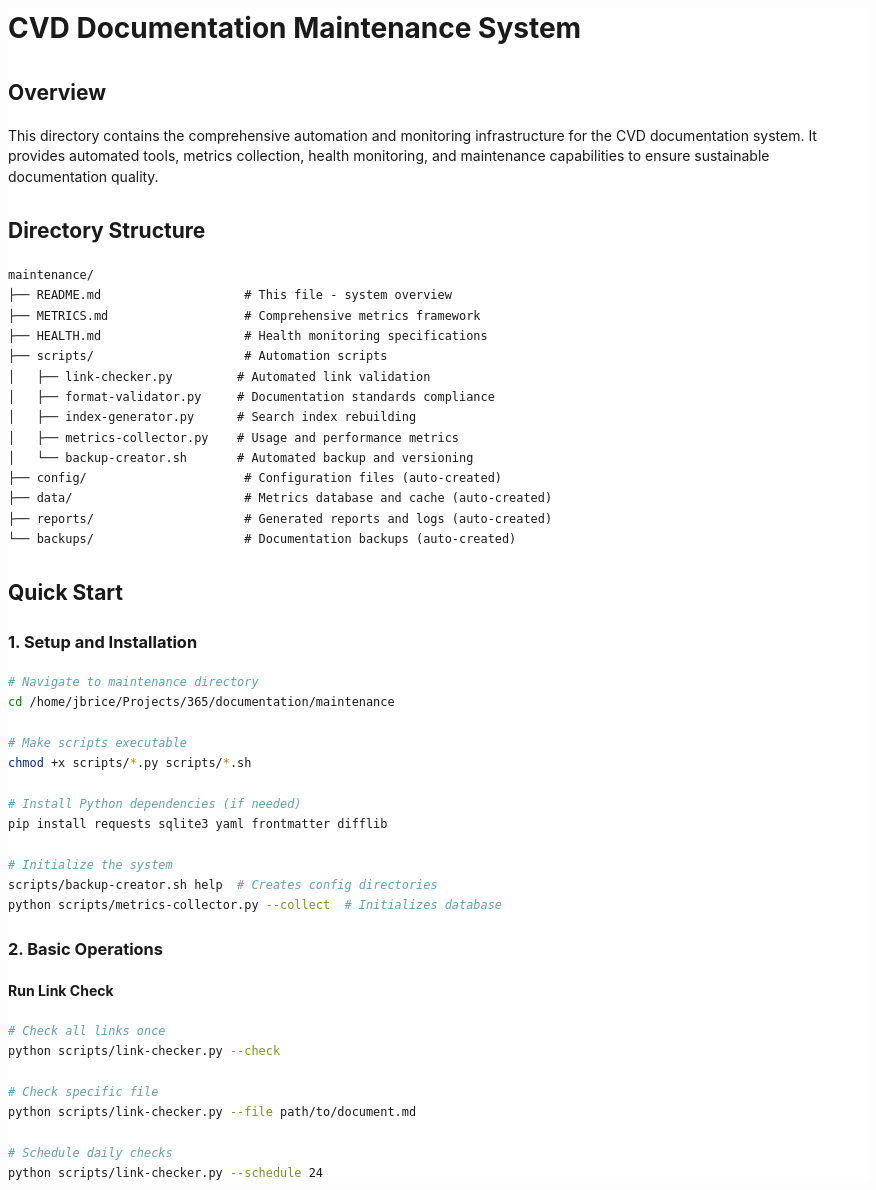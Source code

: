 # CVD Documentation Maintenance System

## Overview

This directory contains the comprehensive automation and monitoring infrastructure for the CVD documentation system. It provides automated tools, metrics collection, health monitoring, and maintenance capabilities to ensure sustainable documentation quality.

## Directory Structure

```
maintenance/
├── README.md                    # This file - system overview
├── METRICS.md                   # Comprehensive metrics framework
├── HEALTH.md                    # Health monitoring specifications
├── scripts/                     # Automation scripts
│   ├── link-checker.py         # Automated link validation
│   ├── format-validator.py     # Documentation standards compliance
│   ├── index-generator.py      # Search index rebuilding
│   ├── metrics-collector.py    # Usage and performance metrics
│   └── backup-creator.sh       # Automated backup and versioning
├── config/                      # Configuration files (auto-created)
├── data/                        # Metrics database and cache (auto-created)
├── reports/                     # Generated reports and logs (auto-created)
└── backups/                     # Documentation backups (auto-created)
```

## Quick Start

### 1. Setup and Installation

```bash
# Navigate to maintenance directory
cd /home/jbrice/Projects/365/documentation/maintenance

# Make scripts executable
chmod +x scripts/*.py scripts/*.sh

# Install Python dependencies (if needed)
pip install requests sqlite3 yaml frontmatter difflib

# Initialize the system
scripts/backup-creator.sh help  # Creates config directories
python scripts/metrics-collector.py --collect  # Initializes database
```

### 2. Basic Operations

#### Run Link Check
```bash
# Check all links once
python scripts/link-checker.py --check

# Check specific file
python scripts/link-checker.py --file path/to/document.md

# Schedule daily checks
python scripts/link-checker.py --schedule 24
```
